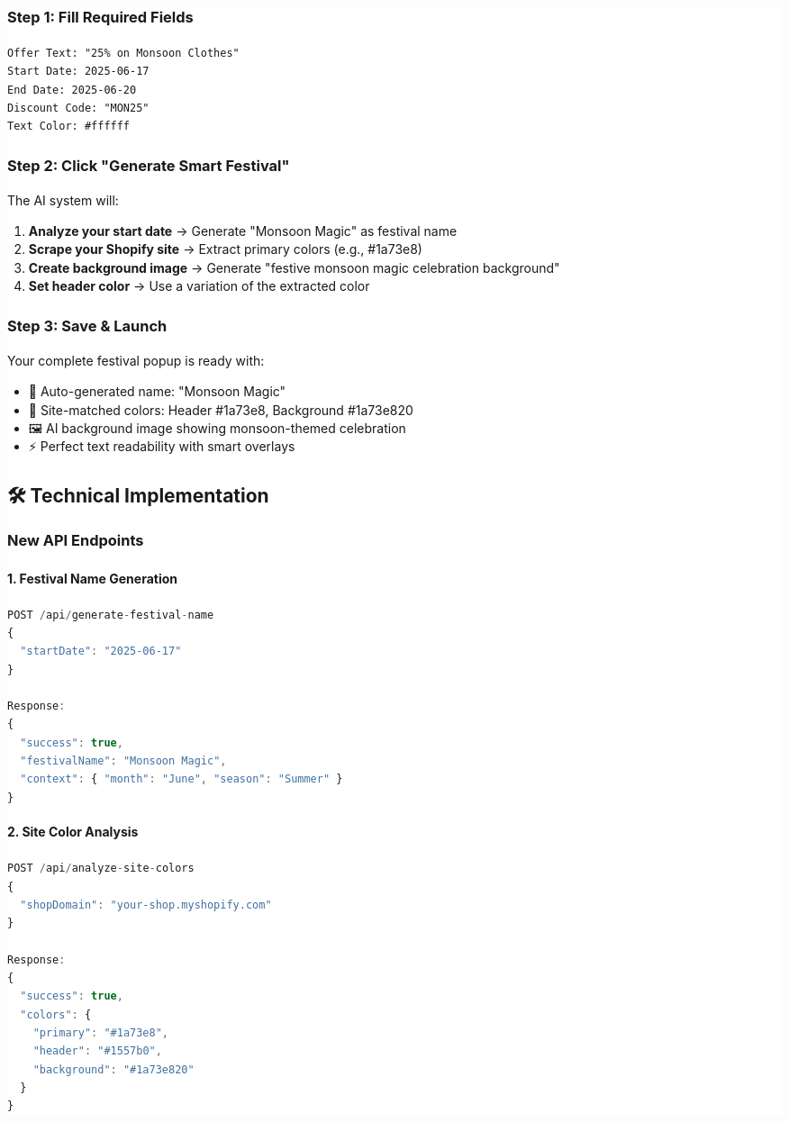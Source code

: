 ### Step 1: Fill Required Fields
```
Offer Text: "25% on Monsoon Clothes"
Start Date: 2025-06-17
End Date: 2025-06-20
Discount Code: "MON25"
Text Color: #ffffff
```

### Step 2: Click "Generate Smart Festival"
The AI system will:
1. **Analyze your start date** → Generate "Monsoon Magic" as festival name
2. **Scrape your Shopify site** → Extract primary colors (e.g., #1a73e8)
3. **Create background image** → Generate "festive monsoon magic celebration background"
4. **Set header color** → Use a variation of the extracted color

### Step 3: Save & Launch
Your complete festival popup is ready with:
- 🎪 Auto-generated name: "Monsoon Magic"
- 🎨 Site-matched colors: Header #1a73e8, Background #1a73e820
- 🖼️ AI background image showing monsoon-themed celebration
- ⚡ Perfect text readability with smart overlays

## 🛠 Technical Implementation

### New API Endpoints

#### 1. Festival Name Generation
```javascript
POST /api/generate-festival-name
{
  "startDate": "2025-06-17"
}

Response:
{
  "success": true,
  "festivalName": "Monsoon Magic",
  "context": { "month": "June", "season": "Summer" }
}
```

#### 2. Site Color Analysis
```javascript
POST /api/analyze-site-colors
{
  "shopDomain": "your-shop.myshopify.com"
}

Response:
{
  "success": true,
  "colors": {
    "primary": "#1a73e8",
    "header": "#1557b0",
    "background": "#1a73e820"
  }
}
```
